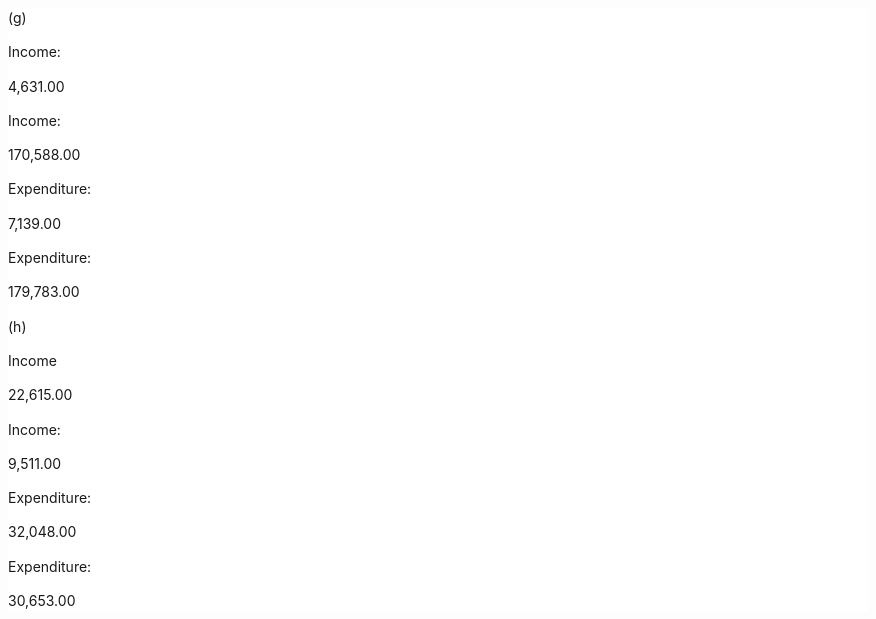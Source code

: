 </tr>

<tr>

<td><p></p></td>

<td><p>(g)</p></td>

<td><p>Income:</p></td>

<td><p>4,631.00</p></td>

<td><p>Income:</p></td>

<td><p>170,588.00</p></td>

</tr>

<tr>

<td><p></p></td>

<td><p></p></td>

<td><p>Expenditure:</p></td>

<td><p>7,139.00</p></td>

<td><p>Expenditure:</p></td>

<td><p>179,783.00</p></td>

</tr>

<tr>

<td><p></p></td>

<td><p>(h)</p></td>

<td><p>Income</p></td>

<td><p>22,615.00</p></td>

<td><p>Income:</p></td>

<td><p>9,511.00</p></td>

</tr>

<tr>

<td><p></p></td>

<td><p></p></td>

<td><p>Expenditure:</p></td>

<td><p>32,048.00</p></td>

<td><p>Expenditure:</p></td>

<td><p>30,653.00</p></td>

</tr>
